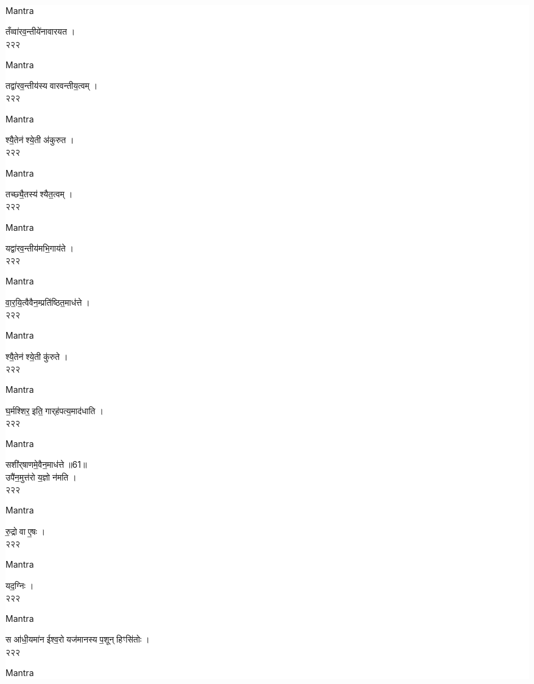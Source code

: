 Mantra

तँव्वा॑रव॒न्तीये॑नावारयत ।  
२२२

Mantra

तद्वा॑रव॒न्तीय॑स्य वारवन्तीय॒त्वम् ।  
२२२

Mantra

श्यै॒तेन॑ श्ये॒ती अ॑कुरुत ।  
२२२

Mantra

तच्छ्यै॒तस्य॑ श्यैत॒त्वम् ।  
२२२

Mantra

यद्वा॑रव॒न्तीय॑मभि॒गाय॑ते ।  
२२२

Mantra

वा॒र॒यि॒त्वैवैन॒म्प्रति॑ष्ठित॒माध॑त्ते ।  
२२२

Mantra

श्यै॒तेन॑ श्ये॒ती कु॑रुते ।  
२२२

Mantra

घ॒र्मश्शिर॒ इति॒ गार्‌ह॑पत्य॒माद॑धाति ।  
२२२

Mantra

सशी॑र्‌षाणमे॒वैन॒माध॑त्ते ॥61॥  
उपै॑न॒मुत्त॑रो य॒ज्ञो न॑मति ।  
२२२

Mantra

रु॒द्रो वा ए॒षः ।  
२२२

Mantra

यद॒ग्निः ।  
२२२

Mantra

स आ॑धी॒यमा॑न ईश्व॒रो यज॑मानस्य प॒शून् हिꣳसि॑तोः ।  
२२२

Mantra

